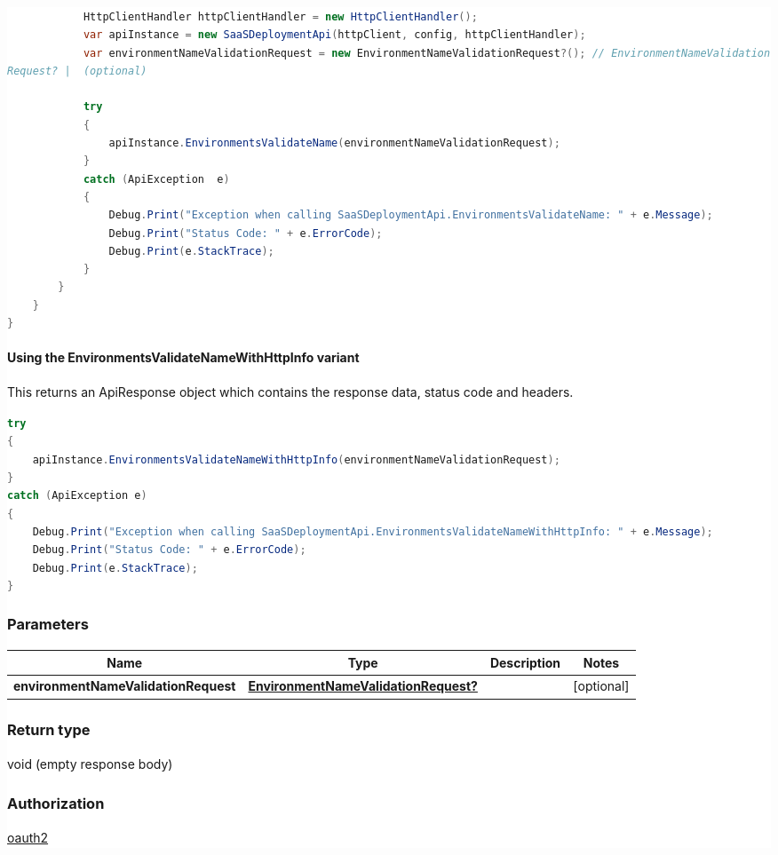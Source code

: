 ```csharp
            HttpClientHandler httpClientHandler = new HttpClientHandler();
            var apiInstance = new SaaSDeploymentApi(httpClient, config, httpClientHandler);
            var environmentNameValidationRequest = new EnvironmentNameValidationRequest?(); // EnvironmentNameValidationRequest? |  (optional) 

            try
            {
                apiInstance.EnvironmentsValidateName(environmentNameValidationRequest);
            }
            catch (ApiException  e)
            {
                Debug.Print("Exception when calling SaaSDeploymentApi.EnvironmentsValidateName: " + e.Message);
                Debug.Print("Status Code: " + e.ErrorCode);
                Debug.Print(e.StackTrace);
            }
        }
    }
}
```

#### Using the EnvironmentsValidateNameWithHttpInfo variant
This returns an ApiResponse object which contains the response data, status code and headers.

```csharp
try
{
    apiInstance.EnvironmentsValidateNameWithHttpInfo(environmentNameValidationRequest);
}
catch (ApiException e)
{
    Debug.Print("Exception when calling SaaSDeploymentApi.EnvironmentsValidateNameWithHttpInfo: " + e.Message);
    Debug.Print("Status Code: " + e.ErrorCode);
    Debug.Print(e.StackTrace);
}
```

### Parameters

| Name | Type | Description | Notes |
|------|------|-------------|-------|
| **environmentNameValidationRequest** | [**EnvironmentNameValidationRequest?**](EnvironmentNameValidationRequest?.md) |  | [optional]  |

### Return type

void (empty response body)

### Authorization

[oauth2](../README.md#oauth2)
